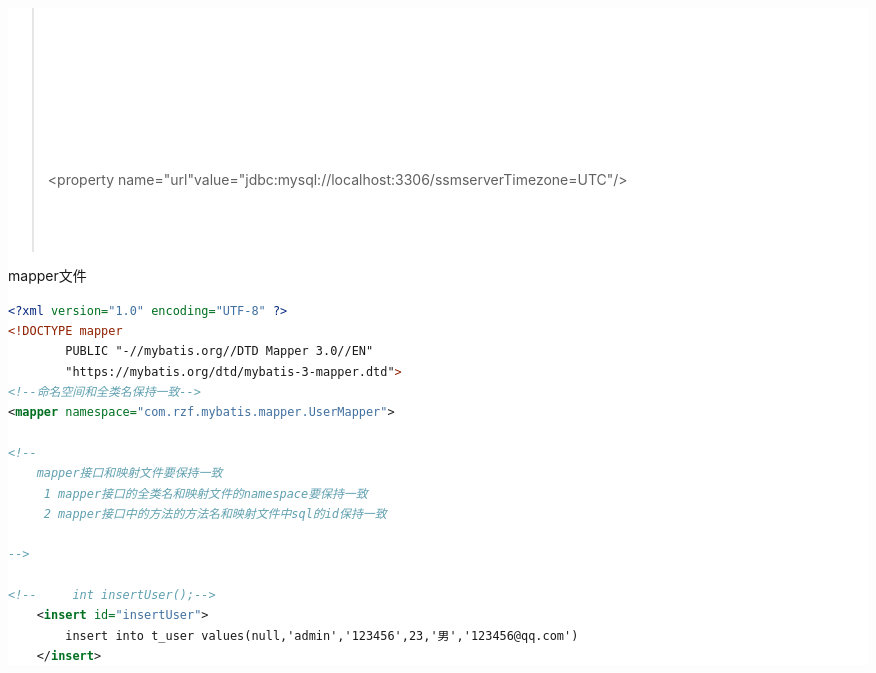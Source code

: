 >    
>    <typeAliases>
>    
>      
>      
>      <package name="com.rzf.mybatis.pojo"/>
>    </typeAliases>
>    
>    <environments default="development">
>   
>    <environment id="development">
>      
>        <transactionManager type="JDBC"/>
>        
>          <dataSource type="POOLED">
>                
>                <property name="driver" value="${jdbc.driver}"/>
>                   
>                   <property name="url" value="${jdbc.url}"/>
>                   
>                   <property name="username" value="${jdbc.username}"/>
>                   
>                   <property name="password" value="${jdbc.password}"/>
>          </dataSource>
>        </environment>
>        <environment id="test">
>            <transactionManager type="JDBC"/>
>            <dataSource type="POOLED">
>               <property name="driver" value="com.mysql.cj.jdbc.Driver"/>
>               <property name="url"value="jdbc:mysql://localhost:3306/ssmserverTimezone=UTC"/>
>               <property name="username" value="root"/>
>               <property name="password" value="123456"/>
>        </dataSource>
>      </environment>
>    </environments>
>    
>    <mappers>
>    
>    
>      <package name="com.atguigu.mybatis.mapper"/>
>    </mappers>
>  </configuration>
> ```

mapper文件

```xml
<?xml version="1.0" encoding="UTF-8" ?>
<!DOCTYPE mapper
        PUBLIC "-//mybatis.org//DTD Mapper 3.0//EN"
        "https://mybatis.org/dtd/mybatis-3-mapper.dtd">
<!--命名空间和全类名保持一致-->
<mapper namespace="com.rzf.mybatis.mapper.UserMapper">

<!--
    mapper接口和映射文件要保持一致
     1 mapper接口的全类名和映射文件的namespace要保持一致
     2 mapper接口中的方法的方法名和映射文件中sql的id保持一致

-->

<!--     int insertUser();-->
    <insert id="insertUser">
        insert into t_user values(null,'admin','123456',23,'男','123456@qq.com')
    </insert>
```